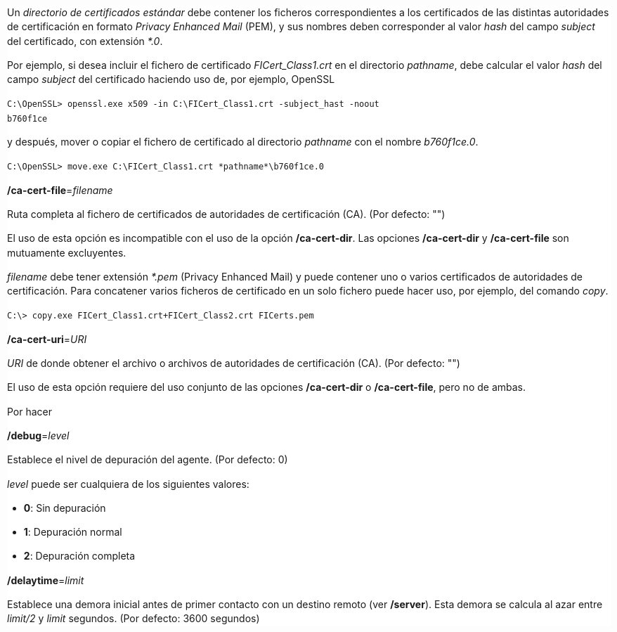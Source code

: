 Un *directorio de certificados estándar* debe contener los ficheros
correspondientes a los certificados de las distintas autoridades de
certificación en formato *Privacy Enhanced Mail* (PEM), y sus nombres
deben corresponder al valor *hash* del campo *subject* del certificado,
con extensión *\*.0*.

Por ejemplo, si desea incluir el fichero de certificado
*FICert\_Class1.crt* en el directorio *pathname*, debe calcular el valor
*hash* del campo *subject* del certificado haciendo uso de, por ejemplo,
OpenSSL

    C:\OpenSSL> openssl.exe x509 -in C:\FICert_Class1.crt -subject_hast -noout
    b760f1ce

y después, mover o copiar el fichero de certificado al directorio
*pathname* con el nombre *b760f1ce.0*.

    C:\OpenSSL> move.exe C:\FICert_Class1.crt *pathname*\b760f1ce.0

**/ca-cert-file**=*filename*

Ruta completa al fichero de certificados de autoridades de certificación
(CA). (Por defecto: "")

El uso de esta opción es incompatible con el uso de la opción
**/ca-cert-dir**. Las opciones **/ca-cert-dir** y **/ca-cert-file** son
mutuamente excluyentes.

*filename* debe tener extensión *\*.pem* (Privacy Enhanced Mail) y puede
contener uno o varios certificados de autoridades de certificación. Para
concatener varios ficheros de certificado en un solo fichero puede hacer
uso, por ejemplo, del comando *copy*.

    C:\> copy.exe FICert_Class1.crt+FICert_Class2.crt FICerts.pem

**/ca-cert-uri**=*URI*

*URI* de donde obtener el archivo o archivos de autoridades de
certificación (CA). (Por defecto: "")

El uso de esta opción requiere del uso conjunto de las opciones
**/ca-cert-dir** o **/ca-cert-file**, pero no de ambas.

Por hacer

**/debug**=*level*

Establece el nivel de depuración del agente. (Por defecto: 0)

*level* puede ser cualquiera de los siguientes valores:

* **0**: Sin depuración

* **1**: Depuración normal

* **2**: Depuración completa

**/delaytime**=*limit*

Establece una demora inicial antes de primer contacto con un destino
remoto (ver **/server**). Esta demora se calcula al azar entre *limit/2*
y *limit* segundos. (Por defecto: 3600 segundos)
